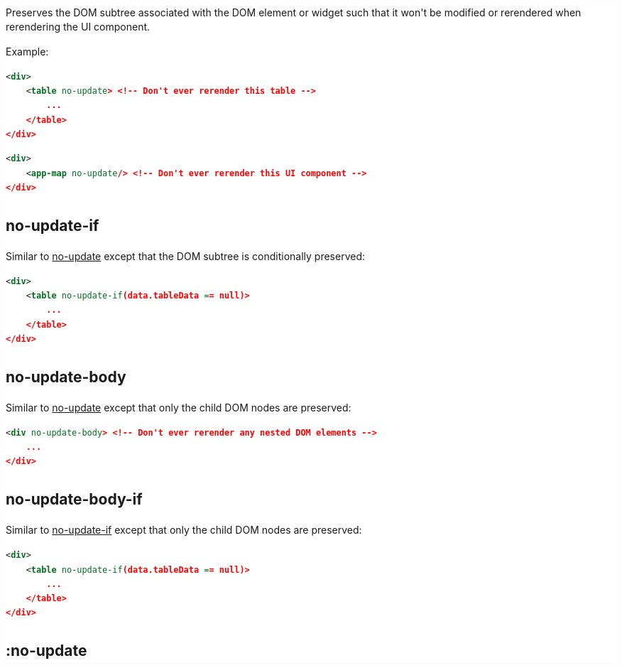 Preserves the DOM subtree associated with the DOM element or widget such that it won't be modified or rerendered when rerendering the UI component.

Example:

```xml
<div>
    <table no-update> <!-- Don't ever rerender this table -->
        ...
    </table>
</div>
```

```xml
<div>
    <app-map no-update/> <!-- Don't ever rerender this UI component -->
</div>
```

## no-update-if

Similar to [no-update](#no-update) except that the DOM subtree is conditionally preserved:

```xml
<div>
    <table no-update-if(data.tableData == null)>
        ...
    </table>
</div>
```

## no-update-body

Similar to [no-update](#no-update) except that only the child DOM nodes are preserved:

```xml
<div no-update-body> <!-- Don't ever rerender any nested DOM elements -->
    ...
</div>
```

## no-update-body-if

Similar to [no-update-if](#no-update) except that only the child DOM nodes are preserved:

```xml
<div>
    <table no-update-if(data.tableData == null)>
        ...
    </table>
</div>
```

## :no-update
